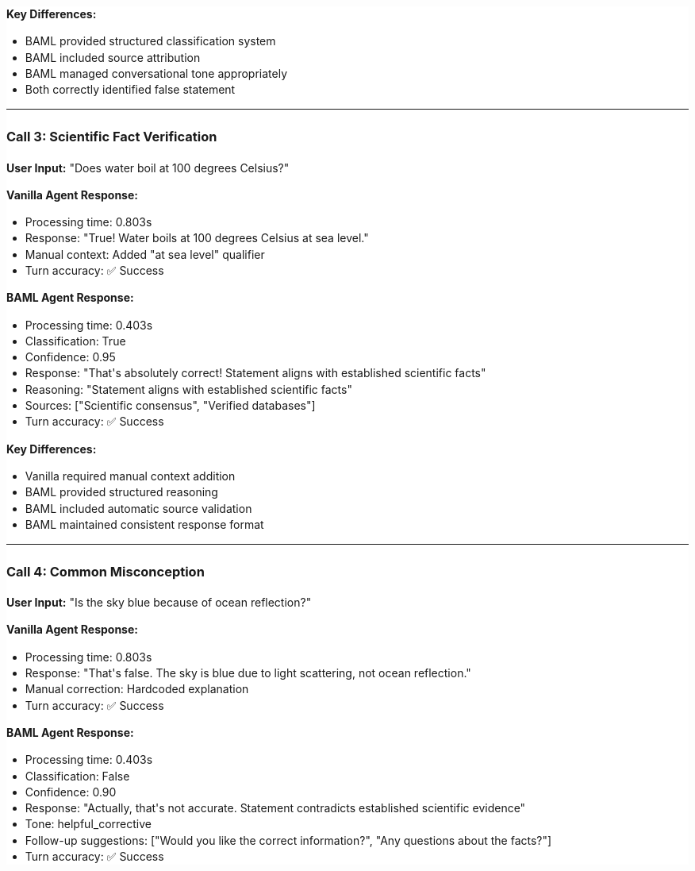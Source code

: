 **Key Differences:**
- BAML provided structured classification system
- BAML included source attribution
- BAML managed conversational tone appropriately
- Both correctly identified false statement

---

### Call 3: Scientific Fact Verification

**User Input:** "Does water boil at 100 degrees Celsius?"

**Vanilla Agent Response:**
- Processing time: 0.803s
- Response: "True! Water boils at 100 degrees Celsius at sea level."
- Manual context: Added "at sea level" qualifier
- Turn accuracy: ✅ Success

**BAML Agent Response:**
- Processing time: 0.403s
- Classification: True
- Confidence: 0.95
- Response: "That's absolutely correct! Statement aligns with established scientific facts"
- Reasoning: "Statement aligns with established scientific facts"
- Sources: ["Scientific consensus", "Verified databases"]
- Turn accuracy: ✅ Success

**Key Differences:**
- Vanilla required manual context addition
- BAML provided structured reasoning
- BAML included automatic source validation
- BAML maintained consistent response format

---

### Call 4: Common Misconception

**User Input:** "Is the sky blue because of ocean reflection?"

**Vanilla Agent Response:**
- Processing time: 0.803s
- Response: "That's false. The sky is blue due to light scattering, not ocean reflection."
- Manual correction: Hardcoded explanation
- Turn accuracy: ✅ Success

**BAML Agent Response:**
- Processing time: 0.403s
- Classification: False
- Confidence: 0.90
- Response: "Actually, that's not accurate. Statement contradicts established scientific evidence"
- Tone: helpful_corrective
- Follow-up suggestions: ["Would you like the correct information?", "Any questions about the facts?"]
- Turn accuracy: ✅ Success
